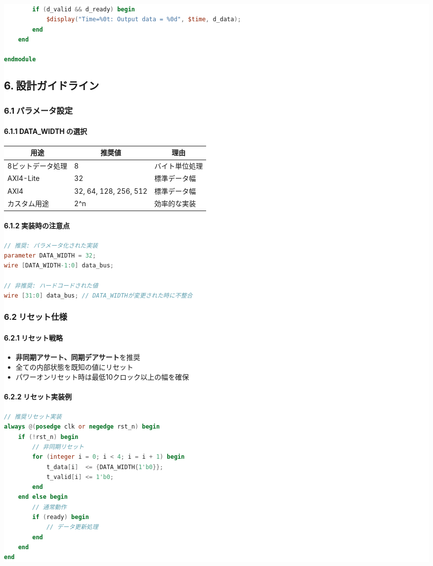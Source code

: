 ```verilog
        if (d_valid && d_ready) begin
            $display("Time=%0t: Output data = %0d", $time, d_data);
        end
    end

endmodule
```

## 6. 設計ガイドライン

### 6.1 パラメータ設定

#### 6.1.1 DATA_WIDTH の選択

| 用途 | 推奨値 | 理由 |
|------|-------|------|
| 8ビットデータ処理 | 8 | バイト単位処理 |
| AXI4-Lite | 32 | 標準データ幅 |
| AXI4 | 32, 64, 128, 256, 512 | 標準データ幅 |
| カスタム用途 | 2^n | 効率的な実装 |

#### 6.1.2 実装時の注意点

```verilog
// 推奨: パラメータ化された実装
parameter DATA_WIDTH = 32;
wire [DATA_WIDTH-1:0] data_bus;

// 非推奨: ハードコードされた値
wire [31:0] data_bus; // DATA_WIDTHが変更された時に不整合
```

### 6.2 リセット仕様

#### 6.2.1 リセット戦略

- **非同期アサート、同期デアサート**を推奨
- 全ての内部状態を既知の値にリセット
- パワーオンリセット時は最低10クロック以上の幅を確保

#### 6.2.2 リセット実装例

```verilog
// 推奨リセット実装
always @(posedge clk or negedge rst_n) begin
    if (!rst_n) begin
        // 非同期リセット
        for (integer i = 0; i < 4; i = i + 1) begin
            t_data[i]  <= {DATA_WIDTH{1'b0}};
            t_valid[i] <= 1'b0;
        end
    end else begin
        // 通常動作
        if (ready) begin
            // データ更新処理
        end
    end
end
```
